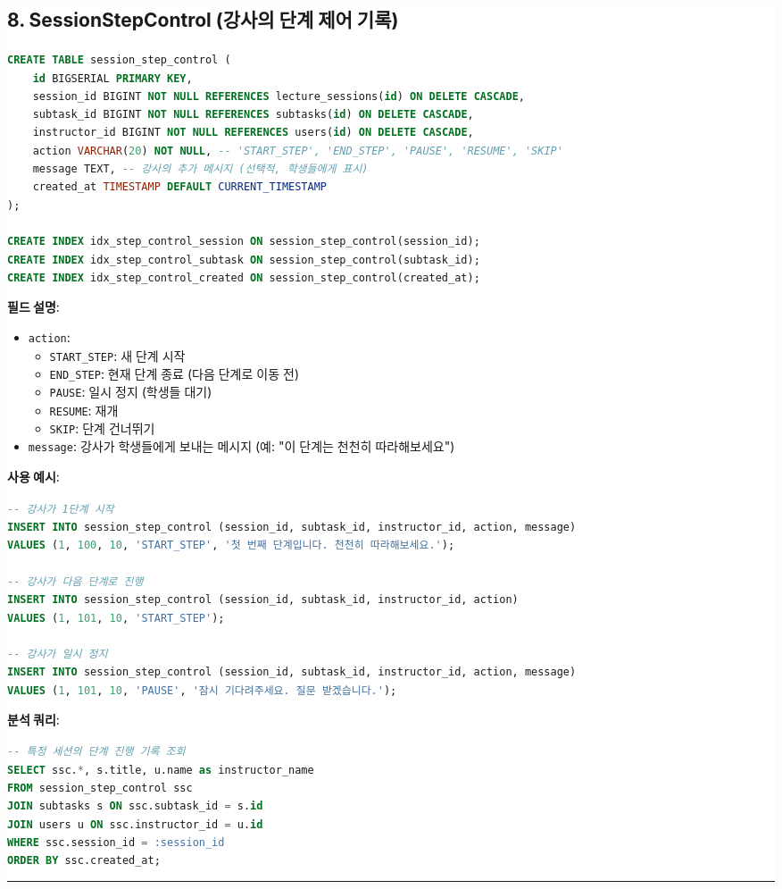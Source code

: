 
## 8. SessionStepControl (강사의 단계 제어 기록)

```sql
CREATE TABLE session_step_control (
    id BIGSERIAL PRIMARY KEY,
    session_id BIGINT NOT NULL REFERENCES lecture_sessions(id) ON DELETE CASCADE,
    subtask_id BIGINT NOT NULL REFERENCES subtasks(id) ON DELETE CASCADE,
    instructor_id BIGINT NOT NULL REFERENCES users(id) ON DELETE CASCADE,
    action VARCHAR(20) NOT NULL, -- 'START_STEP', 'END_STEP', 'PAUSE', 'RESUME', 'SKIP'
    message TEXT, -- 강사의 추가 메시지 (선택적, 학생들에게 표시)
    created_at TIMESTAMP DEFAULT CURRENT_TIMESTAMP
);

CREATE INDEX idx_step_control_session ON session_step_control(session_id);
CREATE INDEX idx_step_control_subtask ON session_step_control(subtask_id);
CREATE INDEX idx_step_control_created ON session_step_control(created_at);
```

**필드 설명**:
- `action`:
  - `START_STEP`: 새 단계 시작
  - `END_STEP`: 현재 단계 종료 (다음 단계로 이동 전)
  - `PAUSE`: 일시 정지 (학생들 대기)
  - `RESUME`: 재개
  - `SKIP`: 단계 건너뛰기
- `message`: 강사가 학생들에게 보내는 메시지 (예: "이 단계는 천천히 따라해보세요")

**사용 예시**:
```sql
-- 강사가 1단계 시작
INSERT INTO session_step_control (session_id, subtask_id, instructor_id, action, message)
VALUES (1, 100, 10, 'START_STEP', '첫 번째 단계입니다. 천천히 따라해보세요.');

-- 강사가 다음 단계로 진행
INSERT INTO session_step_control (session_id, subtask_id, instructor_id, action)
VALUES (1, 101, 10, 'START_STEP');

-- 강사가 일시 정지
INSERT INTO session_step_control (session_id, subtask_id, instructor_id, action, message)
VALUES (1, 101, 10, 'PAUSE', '잠시 기다려주세요. 질문 받겠습니다.');
```

**분석 쿼리**:
```sql
-- 특정 세션의 단계 진행 기록 조회
SELECT ssc.*, s.title, u.name as instructor_name
FROM session_step_control ssc
JOIN subtasks s ON ssc.subtask_id = s.id
JOIN users u ON ssc.instructor_id = u.id
WHERE ssc.session_id = :session_id
ORDER BY ssc.created_at;
```

---